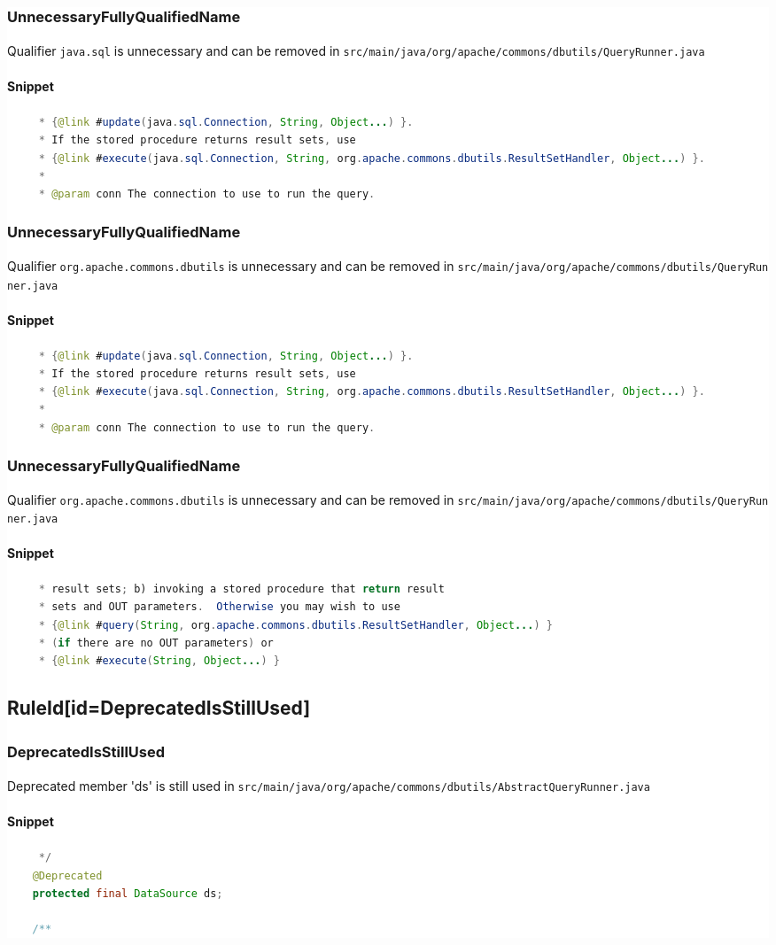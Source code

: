 ### UnnecessaryFullyQualifiedName
Qualifier `java.sql` is unnecessary and can be removed
in `src/main/java/org/apache/commons/dbutils/QueryRunner.java`
#### Snippet
```java
     * {@link #update(java.sql.Connection, String, Object...) }.
     * If the stored procedure returns result sets, use
     * {@link #execute(java.sql.Connection, String, org.apache.commons.dbutils.ResultSetHandler, Object...) }.
     *
     * @param conn The connection to use to run the query.
```

### UnnecessaryFullyQualifiedName
Qualifier `org.apache.commons.dbutils` is unnecessary and can be removed
in `src/main/java/org/apache/commons/dbutils/QueryRunner.java`
#### Snippet
```java
     * {@link #update(java.sql.Connection, String, Object...) }.
     * If the stored procedure returns result sets, use
     * {@link #execute(java.sql.Connection, String, org.apache.commons.dbutils.ResultSetHandler, Object...) }.
     *
     * @param conn The connection to use to run the query.
```

### UnnecessaryFullyQualifiedName
Qualifier `org.apache.commons.dbutils` is unnecessary and can be removed
in `src/main/java/org/apache/commons/dbutils/QueryRunner.java`
#### Snippet
```java
     * result sets; b) invoking a stored procedure that return result
     * sets and OUT parameters.  Otherwise you may wish to use
     * {@link #query(String, org.apache.commons.dbutils.ResultSetHandler, Object...) }
     * (if there are no OUT parameters) or
     * {@link #execute(String, Object...) }
```

## RuleId[id=DeprecatedIsStillUsed]
### DeprecatedIsStillUsed
Deprecated member 'ds' is still used
in `src/main/java/org/apache/commons/dbutils/AbstractQueryRunner.java`
#### Snippet
```java
     */
    @Deprecated
    protected final DataSource ds;

    /**
```
